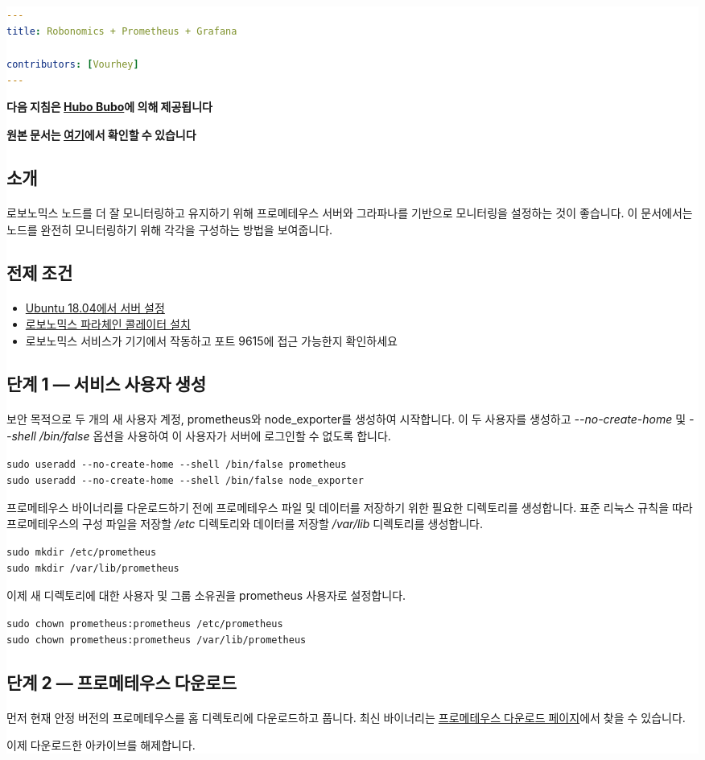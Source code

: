 ```yaml
---
title: Robonomics + Prometheus + Grafana

contributors: [Vourhey]
---
```


**다음 지침은 [Hubo Bubo](https://github.com/hubobubo)에 의해 제공됩니다**

**원본 문서는 [여기](https://github.com/hubobubo/robonomics/wiki/Robonomics-(XRT)-metrics-using-Prometheus-and-Grafana)에서 확인할 수 있습니다**

## 소개
로보노믹스 노드를 더 잘 모니터링하고 유지하기 위해 프로메테우스 서버와 그라파나를 기반으로 모니터링을 설정하는 것이 좋습니다. 이 문서에서는 노드를 완전히 모니터링하기 위해 각각을 구성하는 방법을 보여줍니다.

## 전제 조건
* [Ubuntu 18.04에서 서버 설정](https://www.digitalocean.com/community/tutorials/initial-server-setup-with-ubuntu-18-04)
* [로보노믹스 파라체인 콜레이터 설치](https://blog.aira.life/installing-and-running-the-robonomics-validator-in-the-polkadot-network-487ad4c1a567)
* 로보노믹스 서비스가 기기에서 작동하고 포트 9615에 접근 가능한지 확인하세요

## 단계 1 — 서비스 사용자 생성

보안 목적으로 두 개의 새 사용자 계정, prometheus와 node_exporter를 생성하여 시작합니다. 이 두 사용자를 생성하고 _--no-create-home_ 및 _--shell /bin/false_ 옵션을 사용하여 이 사용자가 서버에 로그인할 수 없도록 합니다.
```
sudo useradd --no-create-home --shell /bin/false prometheus
sudo useradd --no-create-home --shell /bin/false node_exporter
```

프로메테우스 바이너리를 다운로드하기 전에 프로메테우스 파일 및 데이터를 저장하기 위한 필요한 디렉토리를 생성합니다. 표준 리눅스 규칙을 따라 프로메테우스의 구성 파일을 저장할 _/etc_ 디렉토리와 데이터를 저장할 _/var/lib_ 디렉토리를 생성합니다.
```
sudo mkdir /etc/prometheus
sudo mkdir /var/lib/prometheus
```
이제 새 디렉토리에 대한 사용자 및 그룹 소유권을 prometheus 사용자로 설정합니다.
```
sudo chown prometheus:prometheus /etc/prometheus
sudo chown prometheus:prometheus /var/lib/prometheus
```
## 단계 2 — 프로메테우스 다운로드

먼저 현재 안정 버전의 프로메테우스를 홈 디렉토리에 다운로드하고 풉니다. 최신 바이너리는 [프로메테우스 다운로드 페이지](https://prometheus.io/download/)에서 찾을 수 있습니다.

```wget https://github.com/prometheus/prometheus/releases/download/v2.21.0/prometheus-2.21.0.linux-amd64.tar.gz

```
이제 다운로드한 아카이브를 해제합니다.
